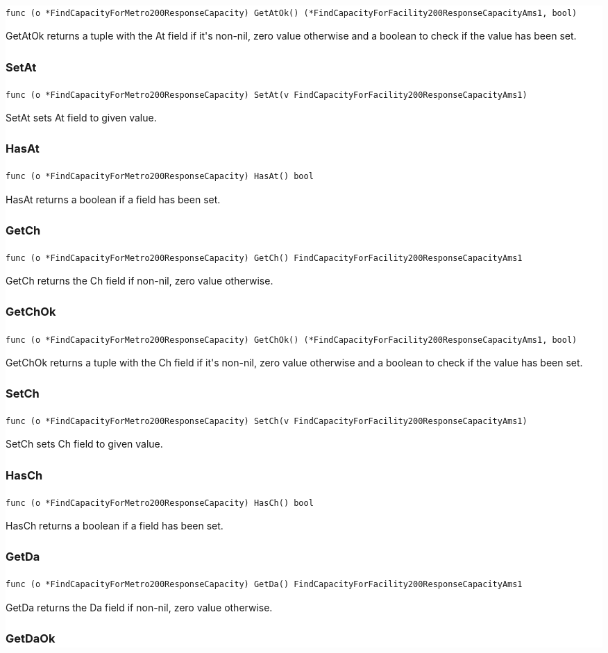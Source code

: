 `func (o *FindCapacityForMetro200ResponseCapacity) GetAtOk() (*FindCapacityForFacility200ResponseCapacityAms1, bool)`

GetAtOk returns a tuple with the At field if it's non-nil, zero value otherwise
and a boolean to check if the value has been set.

### SetAt

`func (o *FindCapacityForMetro200ResponseCapacity) SetAt(v FindCapacityForFacility200ResponseCapacityAms1)`

SetAt sets At field to given value.

### HasAt

`func (o *FindCapacityForMetro200ResponseCapacity) HasAt() bool`

HasAt returns a boolean if a field has been set.

### GetCh

`func (o *FindCapacityForMetro200ResponseCapacity) GetCh() FindCapacityForFacility200ResponseCapacityAms1`

GetCh returns the Ch field if non-nil, zero value otherwise.

### GetChOk

`func (o *FindCapacityForMetro200ResponseCapacity) GetChOk() (*FindCapacityForFacility200ResponseCapacityAms1, bool)`

GetChOk returns a tuple with the Ch field if it's non-nil, zero value otherwise
and a boolean to check if the value has been set.

### SetCh

`func (o *FindCapacityForMetro200ResponseCapacity) SetCh(v FindCapacityForFacility200ResponseCapacityAms1)`

SetCh sets Ch field to given value.

### HasCh

`func (o *FindCapacityForMetro200ResponseCapacity) HasCh() bool`

HasCh returns a boolean if a field has been set.

### GetDa

`func (o *FindCapacityForMetro200ResponseCapacity) GetDa() FindCapacityForFacility200ResponseCapacityAms1`

GetDa returns the Da field if non-nil, zero value otherwise.

### GetDaOk
